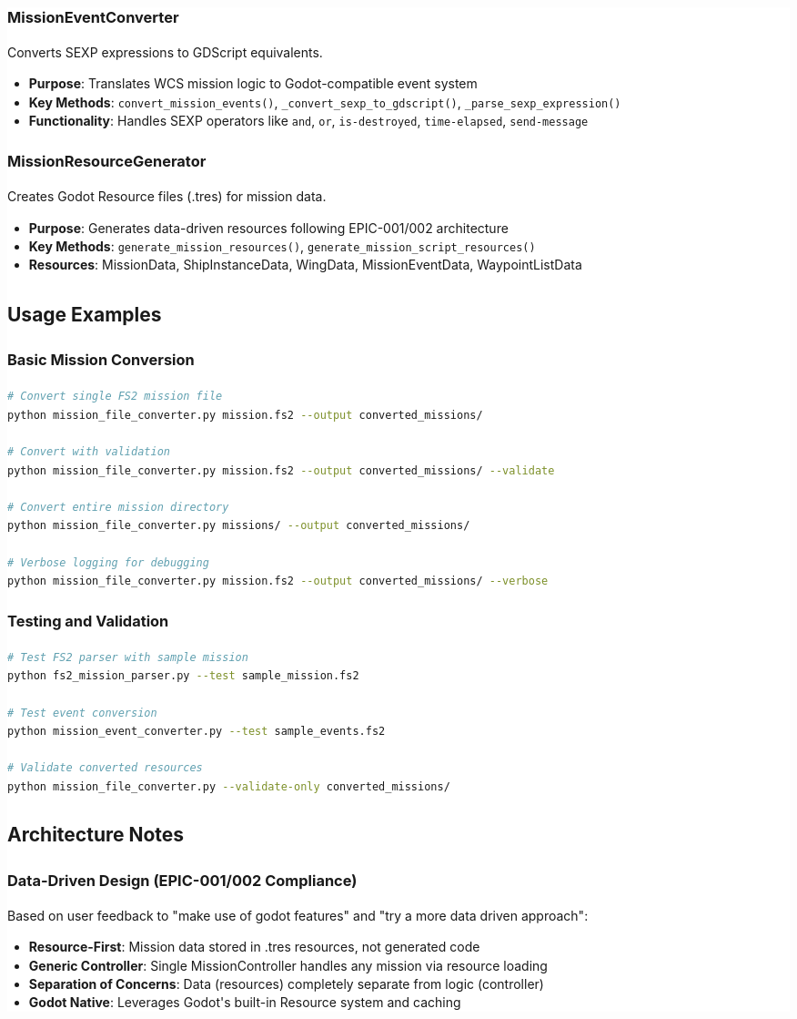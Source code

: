 ### MissionEventConverter
Converts SEXP expressions to GDScript equivalents.
- **Purpose**: Translates WCS mission logic to Godot-compatible event system
- **Key Methods**: `convert_mission_events()`, `_convert_sexp_to_gdscript()`, `_parse_sexp_expression()`
- **Functionality**: Handles SEXP operators like `and`, `or`, `is-destroyed`, `time-elapsed`, `send-message`

### MissionResourceGenerator
Creates Godot Resource files (.tres) for mission data.
- **Purpose**: Generates data-driven resources following EPIC-001/002 architecture
- **Key Methods**: `generate_mission_resources()`, `generate_mission_script_resources()`
- **Resources**: MissionData, ShipInstanceData, WingData, MissionEventData, WaypointListData

## Usage Examples

### Basic Mission Conversion
```bash
# Convert single FS2 mission file
python mission_file_converter.py mission.fs2 --output converted_missions/

# Convert with validation
python mission_file_converter.py mission.fs2 --output converted_missions/ --validate

# Convert entire mission directory
python mission_file_converter.py missions/ --output converted_missions/

# Verbose logging for debugging
python mission_file_converter.py mission.fs2 --output converted_missions/ --verbose
```

### Testing and Validation
```bash
# Test FS2 parser with sample mission
python fs2_mission_parser.py --test sample_mission.fs2

# Test event conversion
python mission_event_converter.py --test sample_events.fs2

# Validate converted resources
python mission_file_converter.py --validate-only converted_missions/
```

## Architecture Notes

### Data-Driven Design (EPIC-001/002 Compliance)
Based on user feedback to "make use of godot features" and "try a more data driven approach":
- **Resource-First**: Mission data stored in .tres resources, not generated code
- **Generic Controller**: Single MissionController handles any mission via resource loading
- **Separation of Concerns**: Data (resources) completely separate from logic (controller)
- **Godot Native**: Leverages Godot's built-in Resource system and caching
